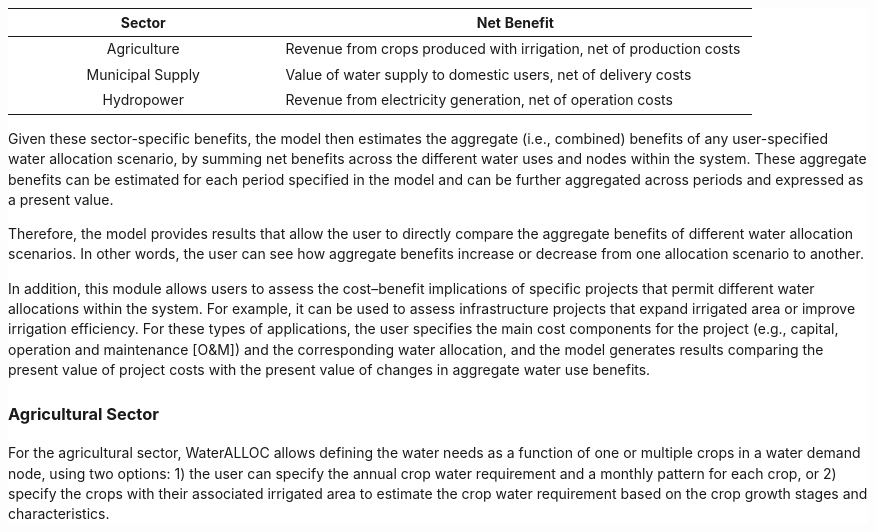 <table>
<colgroup>
<col style="width: 36%" />
<col style="width: 63%" />
</colgroup>
<thead>
<tr>
<th style="text-align: center;"><strong>Sector</strong></th>
<th style="text-align: center;"><strong>Net Benefit</strong></th>
</tr>
</thead>
<tbody>
<tr>
<td style="text-align: center;">Agriculture</td>
<td>Revenue from crops produced with irrigation, net of production
costs</td>
</tr>
<tr>
<td style="text-align: center;">Municipal Supply</td>
<td>Value of water supply to domestic users, net of delivery costs</td>
</tr>
<tr>
<td style="text-align: center;">Hydropower</td>
<td>Revenue from electricity generation, net of operation costs</td>
</tr>
</tbody>
</table>

Given these sector-specific benefits, the model then estimates the
aggregate (i.e., combined) benefits of any user-specified water
allocation scenario, by summing net benefits across the different water
uses and nodes within the system. These aggregate benefits can be
estimated for each period specified in the model and can be further
aggregated across periods and expressed as a present value.

Therefore, the model provides results that allow the user to directly
compare the aggregate benefits of different water allocation scenarios.
In other words, the user can see how aggregate benefits increase or
decrease from one allocation scenario to another.

In addition, this module allows users to assess the cost–benefit
implications of specific projects that permit different water
allocations within the system. For example, it can be used to assess
infrastructure projects that expand irrigated area or improve irrigation
efficiency. For these types of applications, the user specifies the main
cost components for the project (e.g., capital, operation and
maintenance \[O&M\]) and the corresponding water allocation, and the
model generates results comparing the present value of project costs
with the present value of changes in aggregate water use benefits.

### Agricultural Sector

For the agricultural sector, WaterALLOC allows defining the water needs
as a function of one or multiple crops in a water demand node, using two
options: 1) the user can specify the annual crop water requirement and a
monthly pattern for each crop, or 2) specify the crops with their
associated irrigated area to estimate the crop water requirement based
on the crop growth stages and characteristics.
